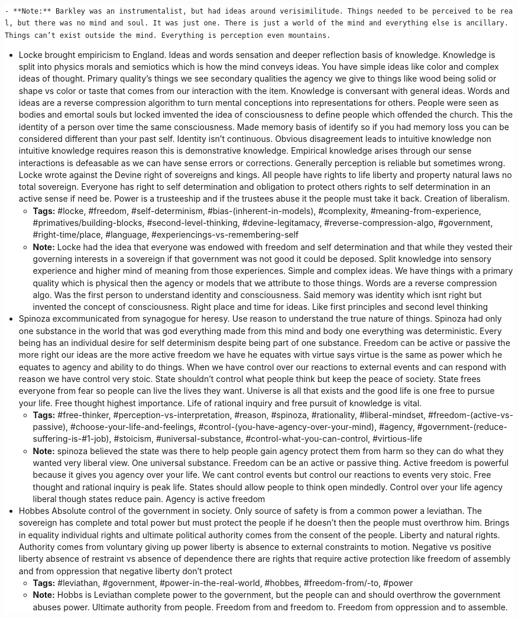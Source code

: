     - **Note:** Barkley was an instrumentalist, but had ideas around verisimilitude. Things needed to be perceived to be real, but there was no mind and soul. It was just one. There is just a world of the mind and everything else is ancillary. Things can’t exist outside the mind. Everything is perception even mountains.
- Locke brought empiricism to England. Ideas and words sensation and deeper reflection basis of knowledge. Knowledge is split into physics morals and semiotics which is how the mind conveys ideas. You have simple ideas like color and complex ideas of thought. Primary quality’s things we see secondary qualities the agency we give to things like wood being solid or shape vs color or taste that comes from our interaction with the item. Knowledge is conversant with general ideas. Words and ideas are a reverse compression algorithm to turn mental conceptions into representations for others. People were seen as bodies and emortal souls but locked imvented the idea of consciousness to define people which offended the church. This the identity of a person over time the same consciousness. Made memory basis of identify so if you had memory loss you can be considered different than your past self. Identity isn’t continuous. Obvious disagreement leads to intuitive knowledge non intuitive knowledge requires reason this is demonstrative knowledge. Empirical knowledge arises through our sense interactions is defeasable as we can have sense errors or corrections. Generally perception is reliable but sometimes wrong. Locke wrote against the Devine right of sovereigns and kings. All people have rights to life liberty and property natural laws no total sovereign. Everyone has right to self determination and obligation to protect others rights to self determination in an active sense if need be. Power is a trusteeship and if the trustees abuse it the people must take it back. Creation of liberalism.
    - **Tags:** #locke, #freedom, #self-determinism, #bias-(inherent-in-models), #complexity, #meaning-from-experience, #primatives/building-blocks, #second-level-thinking, #devine-legitamacy, #reverse-compression-algo, #government, #right-time/place, #language, #experiencings-vs-remembering-self
    - **Note:** Locke had the idea that everyone was endowed with freedom and self determination and that while they vested their governing interests in a sovereign if that government was not good it could be deposed. Split knowledge into sensory experience and higher mind of meaning from those experiences. Simple and complex ideas. We have things with a primary quality which is physical then the agency or models that we attribute to those things. Words are a reverse compression algo. Was the first person to understand identity and consciousness. Said memory was identity which isnt right but invented the concept of consciousness. Right place and time for ideas. Like first principles and second level thinking
- Spinoza excommunicated from synagogue for heresy. Use reason to understand the true nature of things. Spinoza had only one substance in the world that was god everything made from this mind and body one everything was deterministic. Every being has an individual desire for self determinism despite being part of one substance. Freedom can be active or passive the more right our ideas are the more active freedom we have he equates with virtue says virtue is the same as power which he equates to agency and ability to do things. When we have control over our reactions to external events and can respond with reason we have control very stoic. State shouldn’t control what people think but keep the peace of society. State frees everyone from fear so people can live the lives they want. Universe is all that exists and the good life is one free to pursue your life. Free thought highest importance. Life of rational inquiry and free pursuit of knowledge is vital.
    - **Tags:** #free-thinker, #perception-vs-interpretation, #reason, #spinoza, #rationality, #liberal-mindset, #freedom-(active-vs-passive), #choose-your-life-and-feelings, #control-(you-have-agency-over-your-mind), #agency, #government-(reduce-suffering-is-#1-job), #stoicism, #universal-substance, #control-what-you-can-control, #virtious-life
    - **Note:** spinoza believed the state was there to help people gain agency protect them from harm so they can do what they wanted very liberal view. One universal substance. Freedom can be an active or passive thing. Active freedom is powerful because it gives you agency over your life. We cant control events but control our reactions to events very stoic. Free thought and rational inquiry is peak life. States should allow people to think open mindedly.
      Control over your life agency liberal though states reduce pain. Agency is active freedom
- Hobbes Absolute control of the government in society. Only source of safety is from a common power a leviathan. The sovereign has complete and total power but must protect the people if he doesn’t then the people must overthrow him. Brings in equality individual rights and ultimate political authority comes from the consent of the people. Liberty and natural rights. Authority comes from voluntary giving up power liberty is absence to external constraints to motion. Negative vs positive liberty absence of restraint vs absence of dependence there are rights that require active protection like freedom of assembly and from oppression that negative liberty don’t protect
    - **Tags:** #leviathan, #government, #power-in-the-real-world, #hobbes, #freedom-from/-to, #power
    - **Note:** Hobbs is Leviathan complete power to the government, but the people can and should overthrow the government abuses power. Ultimate authority from people. Freedom from and freedom to. Freedom from oppression and to assemble.